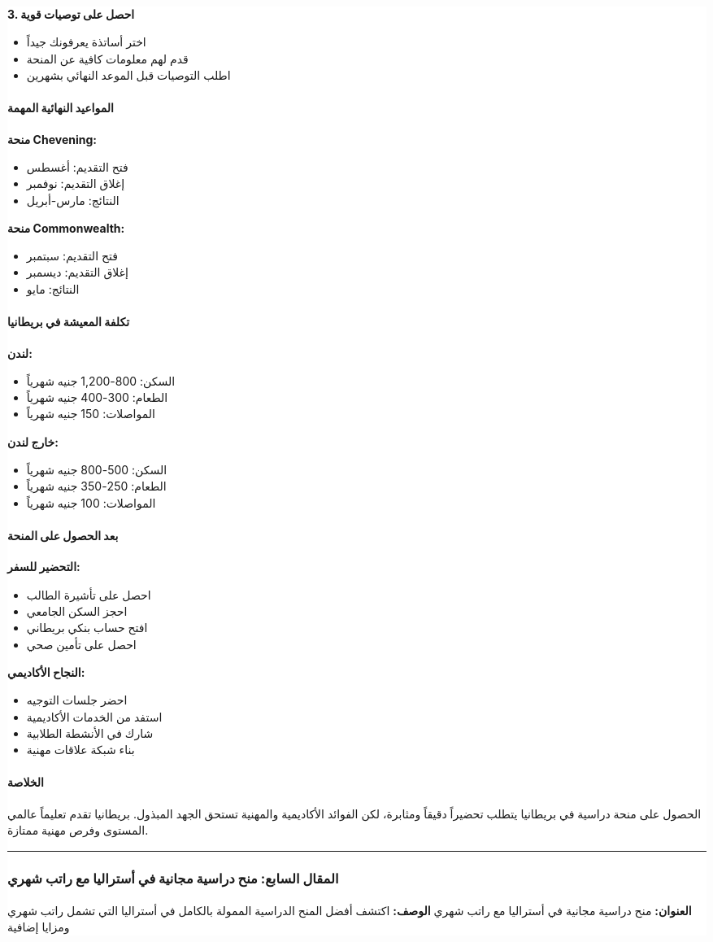 **3. احصل على توصيات قوية**
- اختر أساتذة يعرفونك جيداً
- قدم لهم معلومات كافية عن المنحة
- اطلب التوصيات قبل الموعد النهائي بشهرين

#### المواعيد النهائية المهمة

**منحة Chevening:**
- فتح التقديم: أغسطس
- إغلاق التقديم: نوفمبر
- النتائج: مارس-أبريل

**منحة Commonwealth:**
- فتح التقديم: سبتمبر
- إغلاق التقديم: ديسمبر
- النتائج: مايو

#### تكلفة المعيشة في بريطانيا

**لندن:**
- السكن: 800-1,200 جنيه شهرياً
- الطعام: 300-400 جنيه شهرياً
- المواصلات: 150 جنيه شهرياً

**خارج لندن:**
- السكن: 500-800 جنيه شهرياً
- الطعام: 250-350 جنيه شهرياً
- المواصلات: 100 جنيه شهرياً

#### بعد الحصول على المنحة

**التحضير للسفر:**
- احصل على تأشيرة الطالب
- احجز السكن الجامعي
- افتح حساب بنكي بريطاني
- احصل على تأمين صحي

**النجاح الأكاديمي:**
- احضر جلسات التوجيه
- استفد من الخدمات الأكاديمية
- شارك في الأنشطة الطلابية
- بناء شبكة علاقات مهنية

#### الخلاصة

الحصول على منحة دراسية في بريطانيا يتطلب تحضيراً دقيقاً ومثابرة، لكن الفوائد الأكاديمية والمهنية تستحق الجهد المبذول. بريطانيا تقدم تعليماً عالمي المستوى وفرص مهنية ممتازة.

---

### المقال السابع: منح دراسية مجانية في أستراليا مع راتب شهري

**العنوان:** منح دراسية مجانية في أستراليا مع راتب شهري
**الوصف:** اكتشف أفضل المنح الدراسية الممولة بالكامل في أستراليا التي تشمل راتب شهري ومزايا إضافية
